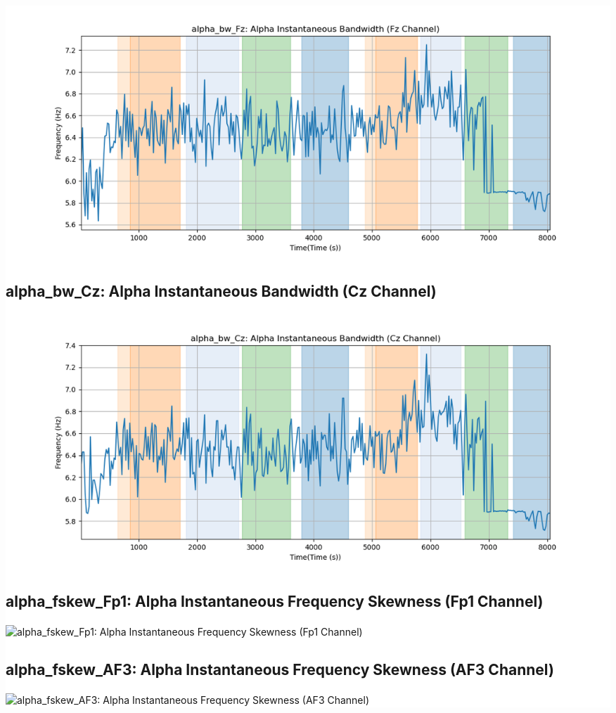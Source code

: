 ![alpha_bw_Fz: Alpha Instantaneous Bandwidth (Fz Channel)](images/s012_inst_freq_s(0)_e(-1)_alpha_bw_Fz.png)

## alpha_bw_Cz: Alpha Instantaneous Bandwidth (Cz Channel)
![alpha_bw_Cz: Alpha Instantaneous Bandwidth (Cz Channel)](images/s012_inst_freq_s(0)_e(-1)_alpha_bw_Cz.png)

## alpha_fskew_Fp1: Alpha Instantaneous Frequency Skewness (Fp1 Channel)
![alpha_fskew_Fp1: Alpha Instantaneous Frequency Skewness (Fp1 Channel)](images/s012_inst_freq_s(0)_e(-1)_alpha_fskew_Fp1.png)

## alpha_fskew_AF3: Alpha Instantaneous Frequency Skewness (AF3 Channel)
![alpha_fskew_AF3: Alpha Instantaneous Frequency Skewness (AF3 Channel)](images/s012_inst_freq_s(0)_e(-1)_alpha_fskew_AF3.png)
